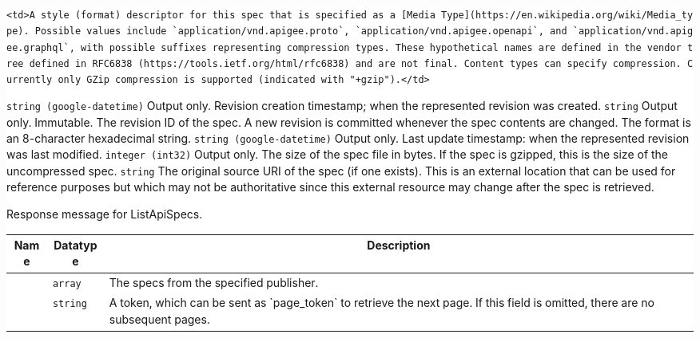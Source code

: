     <td>A style (format) descriptor for this spec that is specified as a [Media Type](https://en.wikipedia.org/wiki/Media_type). Possible values include `application/vnd.apigee.proto`, `application/vnd.apigee.openapi`, and `application/vnd.apigee.graphql`, with possible suffixes representing compression types. These hypothetical names are defined in the vendor tree defined in RFC6838 (https://tools.ietf.org/html/rfc6838) and are not final. Content types can specify compression. Currently only GZip compression is supported (indicated with "+gzip").</td>
</tr>
<tr>
    <td><CopyableCode code="revisionCreateTime" /></td>
    <td><code>string (google-datetime)</code></td>
    <td>Output only. Revision creation timestamp; when the represented revision was created.</td>
</tr>
<tr>
    <td><CopyableCode code="revisionId" /></td>
    <td><code>string</code></td>
    <td>Output only. Immutable. The revision ID of the spec. A new revision is committed whenever the spec contents are changed. The format is an 8-character hexadecimal string.</td>
</tr>
<tr>
    <td><CopyableCode code="revisionUpdateTime" /></td>
    <td><code>string (google-datetime)</code></td>
    <td>Output only. Last update timestamp: when the represented revision was last modified.</td>
</tr>
<tr>
    <td><CopyableCode code="sizeBytes" /></td>
    <td><code>integer (int32)</code></td>
    <td>Output only. The size of the spec file in bytes. If the spec is gzipped, this is the size of the uncompressed spec.</td>
</tr>
<tr>
    <td><CopyableCode code="sourceUri" /></td>
    <td><code>string</code></td>
    <td>The original source URI of the spec (if one exists). This is an external location that can be used for reference purposes but which may not be authoritative since this external resource may change after the spec is retrieved.</td>
</tr>
</tbody>
</table>
</TabItem>
<TabItem value="projects_locations_apis_versions_specs_list">

Response message for ListApiSpecs.

<table>
<thead>
    <tr>
    <th>Name</th>
    <th>Datatype</th>
    <th>Description</th>
    </tr>
</thead>
<tbody>
<tr>
    <td><CopyableCode code="apiSpecs" /></td>
    <td><code>array</code></td>
    <td>The specs from the specified publisher.</td>
</tr>
<tr>
    <td><CopyableCode code="nextPageToken" /></td>
    <td><code>string</code></td>
    <td>A token, which can be sent as `page_token` to retrieve the next page. If this field is omitted, there are no subsequent pages.</td>
</tr>
</tbody>